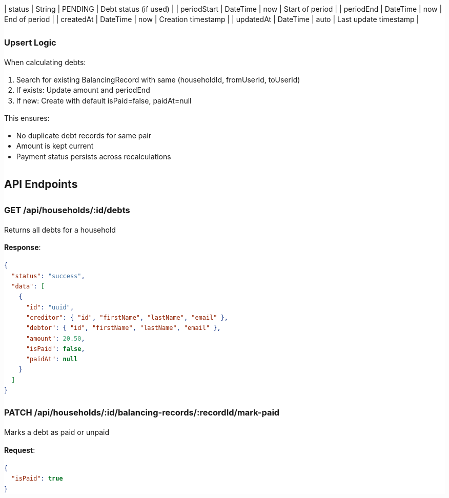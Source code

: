 | status | String | PENDING | Debt status (if used) |
| periodStart | DateTime | now | Start of period |
| periodEnd | DateTime | now | End of period |
| createdAt | DateTime | now | Creation timestamp |
| updatedAt | DateTime | auto | Last update timestamp |

### Upsert Logic

When calculating debts:
1. Search for existing BalancingRecord with same (householdId, fromUserId, toUserId)
2. If exists: Update amount and periodEnd
3. If new: Create with default isPaid=false, paidAt=null

This ensures:
- No duplicate debt records for same pair
- Amount is kept current
- Payment status persists across recalculations

## API Endpoints

### GET /api/households/:id/debts
Returns all debts for a household

**Response**:
```json
{
  "status": "success",
  "data": [
    {
      "id": "uuid",
      "creditor": { "id", "firstName", "lastName", "email" },
      "debtor": { "id", "firstName", "lastName", "email" },
      "amount": 20.50,
      "isPaid": false,
      "paidAt": null
    }
  ]
}
```

### PATCH /api/households/:id/balancing-records/:recordId/mark-paid
Marks a debt as paid or unpaid

**Request**:
```json
{
  "isPaid": true
}
```
